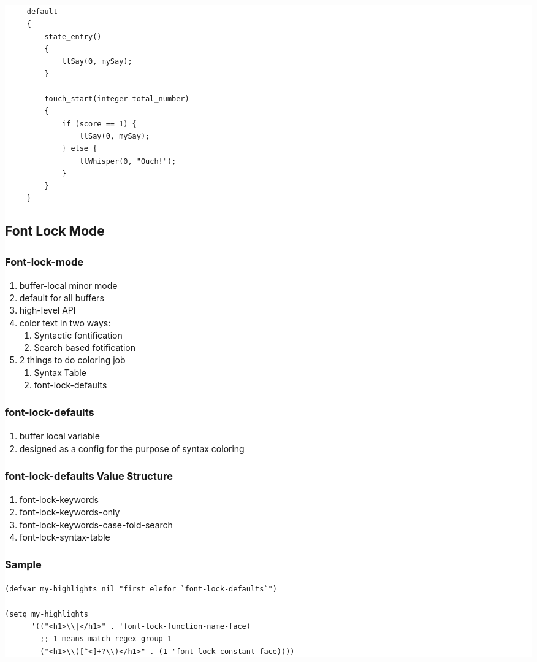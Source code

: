          default
         {
             state_entry()
             {
                 llSay(0, mySay);
             }
        
             touch_start(integer total_number)
             {
                 if (score == 1) {
                     llSay(0, mySay);
                 } else {
                     llWhisper(0, "Ouch!");
                 }
             }
         }


## Font Lock Mode


### Font-lock-mode

1.  buffer-local minor mode
2.  default for all buffers
3.  high-level API
4.  color text in two ways:
    1.  Syntactic fontification
    2.  Search based fotification
5.  2 things to do coloring job
    1.  Syntax Table
    2.  font-lock-defaults


### font-lock-defaults

1.  buffer local variable
2.  designed as a config for the purpose of syntax coloring


### font-lock-defaults Value Structure

1.  font-lock-keywords
2.  font-lock-keywords-only
3.  font-lock-keywords-case-fold-search
4.  font-lock-syntax-table


### Sample

    (defvar my-highlights nil "first elefor `font-lock-defaults`")
    
    (setq my-highlights
          '(("<h1>\\|</h1>" . 'font-lock-function-name-face)
            ;; 1 means match regex group 1
            ("<h1>\\([^<]+?\\)</h1>" . (1 'font-lock-constant-face))))
    